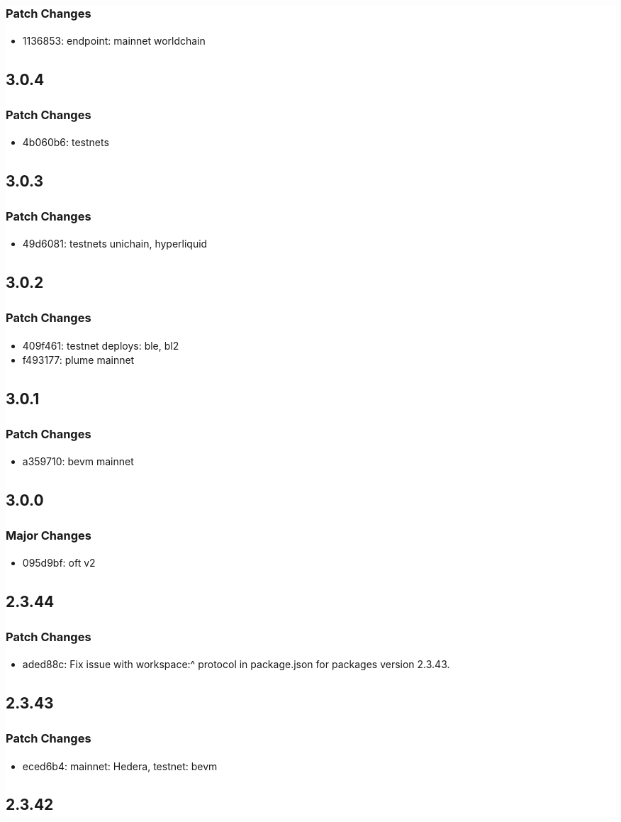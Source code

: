### Patch Changes

- 1136853: endpoint: mainnet worldchain

## 3.0.4

### Patch Changes

- 4b060b6: testnets

## 3.0.3

### Patch Changes

- 49d6081: testnets unichain, hyperliquid

## 3.0.2

### Patch Changes

- 409f461: testnet deploys: ble, bl2
- f493177: plume mainnet

## 3.0.1

### Patch Changes

- a359710: bevm mainnet

## 3.0.0

### Major Changes

- 095d9bf: oft v2

## 2.3.44

### Patch Changes

- aded88c: Fix issue with workspace:^ protocol in package.json for packages version 2.3.43.

## 2.3.43

### Patch Changes

- eced6b4: mainnet: Hedera, testnet: bevm

## 2.3.42
